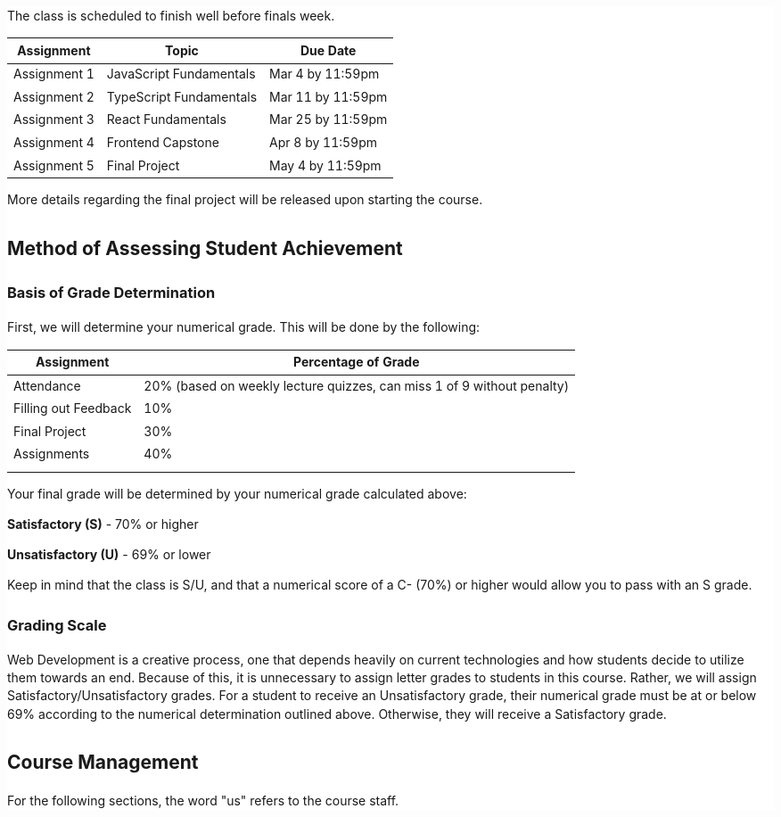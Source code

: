 The class is scheduled to finish well before finals week.

| Assignment   | Topic                   | Due Date          |
| ------------ | ----------------------- | ----------------- |
| Assignment 1 | JavaScript Fundamentals | Mar 4 by 11:59pm  |
| Assignment 2 | TypeScript Fundamentals | Mar 11 by 11:59pm |
| Assignment 3 | React Fundamentals      | Mar 25 by 11:59pm |
| Assignment 4 | Frontend Capstone       | Apr 8 by 11:59pm  |
| Assignment 5 | Final Project           | May 4 by 11:59pm  |

More details regarding the final project will be released upon starting the course.

## Method of Assessing Student Achievement

### Basis of Grade Determination

First, we will determine your numerical grade. This will be done by the following:

| Assignment           | Percentage of Grade                                                    |
| -------------------- | ---------------------------------------------------------------------- |
| Attendance           | 20% (based on weekly lecture quizzes, can miss 1 of 9 without penalty) |
| Filling out Feedback | 10%                                                                    |
| Final Project        | 30%                                                                    |
| Assignments          | 40%                                                                    |
|                      |

Your final grade will be determined by your numerical grade calculated above:

**Satisfactory (S)** - 70% or higher

**Unsatisfactory (U)** - 69% or lower

Keep in mind that the class is S/U, and that a numerical score of a C- (70%) or
higher would allow you to pass with an S grade.

### Grading Scale

Web Development is a creative process, one that depends heavily on current technologies and how students decide to utilize them towards an end. Because of this, it is unnecessary to assign letter grades to students in this course. Rather, we will assign Satisfactory/Unsatisfactory grades. For a student to receive an Unsatisfactory grade, their numerical grade must be at or below 69% according to the numerical determination outlined above. Otherwise, they will receive a Satisfactory grade.

## Course Management

For the following sections, the word "us" refers to the course staff.
